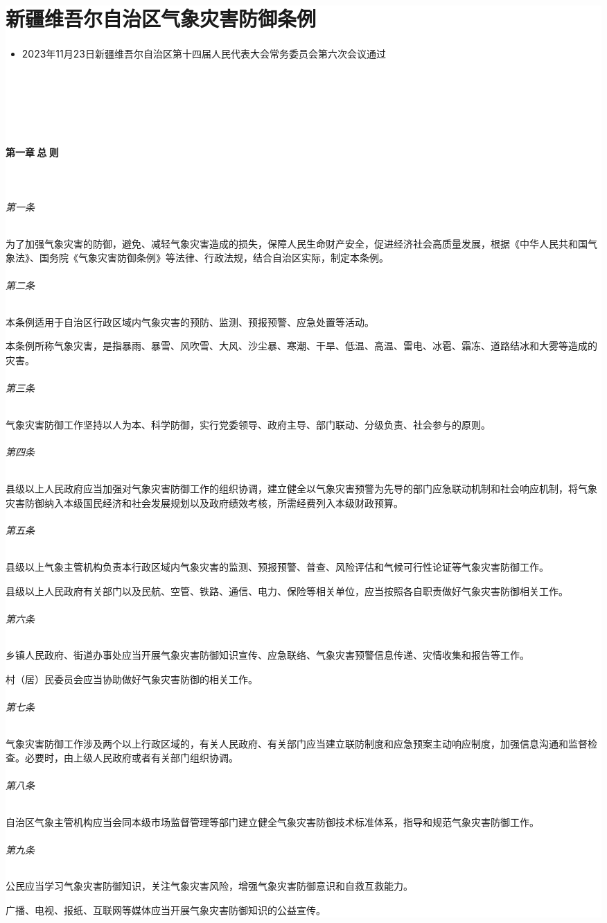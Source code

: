 # 新疆维吾尔自治区气象灾害防御条例

- 2023年11月23日新疆维吾尔自治区第十四届人民代表大会常务委员会第六次会议通过



​

​

​

#### 第一章 总 则

​

###### 第一条

为了加强气象灾害的防御，避免、减轻气象灾害造成的损失，保障人民生命财产安全，促进经济社会高质量发展，根据《中华人民共和国气象法》、国务院《气象灾害防御条例》等法律、行政法规，结合自治区实际，制定本条例。

###### 第二条

本条例适用于自治区行政区域内气象灾害的预防、监测、预报预警、应急处置等活动。

本条例所称气象灾害，是指暴雨、暴雪、风吹雪、大风、沙尘暴、寒潮、干旱、低温、高温、雷电、冰雹、霜冻、道路结冰和大雾等造成的灾害。

###### 第三条

气象灾害防御工作坚持以人为本、科学防御，实行党委领导、政府主导、部门联动、分级负责、社会参与的原则。

###### 第四条

县级以上人民政府应当加强对气象灾害防御工作的组织协调，建立健全以气象灾害预警为先导的部门应急联动机制和社会响应机制，将气象灾害防御纳入本级国民经济和社会发展规划以及政府绩效考核，所需经费列入本级财政预算。

###### 第五条

县级以上气象主管机构负责本行政区域内气象灾害的监测、预报预警、普查、风险评估和气候可行性论证等气象灾害防御工作。

县级以上人民政府有关部门以及民航、空管、铁路、通信、电力、保险等相关单位，应当按照各自职责做好气象灾害防御相关工作。

###### 第六条

乡镇人民政府、街道办事处应当开展气象灾害防御知识宣传、应急联络、气象灾害预警信息传递、灾情收集和报告等工作。

村（居）民委员会应当协助做好气象灾害防御的相关工作。

###### 第七条

气象灾害防御工作涉及两个以上行政区域的，有关人民政府、有关部门应当建立联防制度和应急预案主动响应制度，加强信息沟通和监督检查。必要时，由上级人民政府或者有关部门组织协调。

###### 第八条

自治区气象主管机构应当会同本级市场监督管理等部门建立健全气象灾害防御技术标准体系，指导和规范气象灾害防御工作。

###### 第九条

公民应当学习气象灾害防御知识，关注气象灾害风险，增强气象灾害防御意识和自救互救能力。

广播、电视、报纸、互联网等媒体应当开展气象灾害防御知识的公益宣传。

